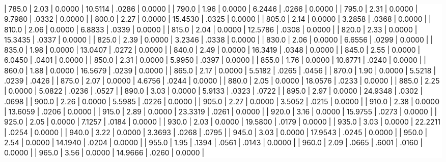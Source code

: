 | 785.0 | 2.03 | 0.0000 | 10.5114 | .0286 | 0.0000 |
| 790.0 | 1.96 | 0.0000 | 6.2446 | .0266 | 0.0000 |
| 795.0 | 2.31 | 0.0000 | 9.7980 | .0332 | 0.0000 |
| 800.0 | 2.27 | 0.0000 | 15.4530 | .0325 | 0.0000 |
| 805.0 | 2.14 | 0.0000 | 3.2858 | .0368 | 0.0000 |
| 810.0 | 2.06 | 0.0000 | 6.8833 | .0339 | 0.0000 |
| 815.0 | 2.04 | 0.0000 | 12.5786 | .0308 | 0.0000 |
| 820.0 | 2.33 | 0.0000 | 15.3435 | .0337 | 0.0000 |
| 825.0 | 2.39 | 0.0000 | 3.2346 | .0338 | 0.0000 |
| 830.0 | 2.06 | 0.0000 | 6.6556 | .0299 | 0.0000 |
| 835.0 | 1.98 | 0.0000 | 13.0407 | .0272 | 0.0000 |
| 840.0 | 2.49 | 0.0000 | 16.3419 | .0348 | 0.0000 |
| 845.0 | 2.55 | 0.0000 | 6.0450 | .0401 | 0.0000 |
| 850.0 | 2.31 | 0.0000 | 5.9950 | .0397 | 0.0000 |
| 855.0 | 1.76 | 0.0000 | 10.6771 | .0240 | 0.0000 |
| 860.0 | 1.88 | 0.0000 | 16.5679 | .0239 | 0.0000 |
| 865.0 | 2.17 | 0.0000 | 5.5182 | .0265 | .0456 |
| 870.0 | 1.90 | 0.0000 | 5.5218 | .0239 | .0426 |
| 875.0 | 2.07 | 0.0000 | 4.6756 | .0244 | 0.0000 |
| 880.0 | 2.05 | 0.0000 | 18.0576 | .0233 | 0.0000 |
| 885.0 | 2.25 | 0.0000 | 5.0822 | .0236 | .0527 |
| 890.0 | 3.03 | 0.0000 | 5.9133 | .0323 | .0722 |
| 895.0 | 2.97 | 0.0000 | 24.9348 | .0302 | .0698 |
| 900.0 | 2.26 | 0.0000 | 5.5985 | .0226 | 0.0000 |
| 905.0 | 2.27 | 0.0000 | 3.5052 | .0215 | 0.0000 |
| 910.0 | 2.38 | 0.0000 | 13.6059 | .0206 | 0.0000 |
| 915.0 | 2.89 | 0.0000 | 23.3319 | .0261 | 0.0000 |
| 920.0 | 3.16 | 0.0000 | 15.9755 | .0273 | 0.0000 |
| 925.0 | 2.05 | 0.0000 | 7.1257 | .0184 | 0.0000 |
| 930.0 | 2.03 | 0.0000 | 19.5800 | .0179 | 0.0000 |
| 935.0 | 3.03 | 0.0000 | 22.2211 | .0254 | 0.0000 |
| 940.0 | 3.22 | 0.0000 | 3.3693 | .0268 | .0795 |
| 945.0 | 3.03 | 0.0000 | 17.9543 | .0245 | 0.0000 |
| 950.0 | 2.54 | 0.0000 | 14.1940 | .0204 | 0.0000 |
| 955.0 | 1.95 | .1394 | .0561 | .0143 | 0.0000 |
| 960.0 | 2.09 | .0665 | .6001 | .0160 | 0.0000 |
| 965.0 | 3.56 | 0.0000 | 14.9666 | .0260 | 0.0000 |